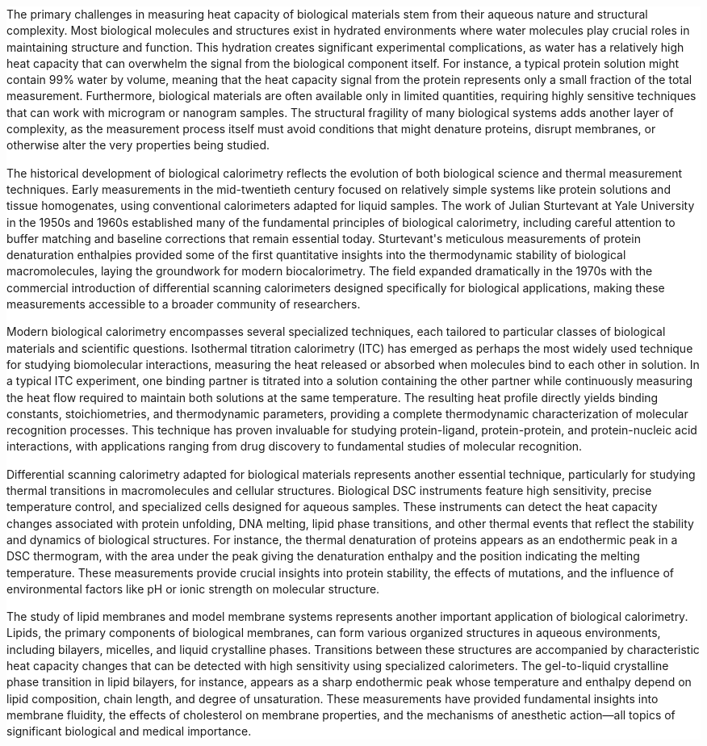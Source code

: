 The primary challenges in measuring heat capacity of biological materials stem from their aqueous nature and structural complexity. Most biological molecules and structures exist in hydrated environments where water molecules play crucial roles in maintaining structure and function. This hydration creates significant experimental complications, as water has a relatively high heat capacity that can overwhelm the signal from the biological component itself. For instance, a typical protein solution might contain 99% water by volume, meaning that the heat capacity signal from the protein represents only a small fraction of the total measurement. Furthermore, biological materials are often available only in limited quantities, requiring highly sensitive techniques that can work with microgram or nanogram samples. The structural fragility of many biological systems adds another layer of complexity, as the measurement process itself must avoid conditions that might denature proteins, disrupt membranes, or otherwise alter the very properties being studied.

The historical development of biological calorimetry reflects the evolution of both biological science and thermal measurement techniques. Early measurements in the mid-twentieth century focused on relatively simple systems like protein solutions and tissue homogenates, using conventional calorimeters adapted for liquid samples. The work of Julian Sturtevant at Yale University in the 1950s and 1960s established many of the fundamental principles of biological calorimetry, including careful attention to buffer matching and baseline corrections that remain essential today. Sturtevant's meticulous measurements of protein denaturation enthalpies provided some of the first quantitative insights into the thermodynamic stability of biological macromolecules, laying the groundwork for modern biocalorimetry. The field expanded dramatically in the 1970s with the commercial introduction of differential scanning calorimeters designed specifically for biological applications, making these measurements accessible to a broader community of researchers.

Modern biological calorimetry encompasses several specialized techniques, each tailored to particular classes of biological materials and scientific questions. Isothermal titration calorimetry (ITC) has emerged as perhaps the most widely used technique for studying biomolecular interactions, measuring the heat released or absorbed when molecules bind to each other in solution. In a typical ITC experiment, one binding partner is titrated into a solution containing the other partner while continuously measuring the heat flow required to maintain both solutions at the same temperature. The resulting heat profile directly yields binding constants, stoichiometries, and thermodynamic parameters, providing a complete thermodynamic characterization of molecular recognition processes. This technique has proven invaluable for studying protein-ligand, protein-protein, and protein-nucleic acid interactions, with applications ranging from drug discovery to fundamental studies of molecular recognition.

Differential scanning calorimetry adapted for biological materials represents another essential technique, particularly for studying thermal transitions in macromolecules and cellular structures. Biological DSC instruments feature high sensitivity, precise temperature control, and specialized cells designed for aqueous samples. These instruments can detect the heat capacity changes associated with protein unfolding, DNA melting, lipid phase transitions, and other thermal events that reflect the stability and dynamics of biological structures. For instance, the thermal denaturation of proteins appears as an endothermic peak in a DSC thermogram, with the area under the peak giving the denaturation enthalpy and the position indicating the melting temperature. These measurements provide crucial insights into protein stability, the effects of mutations, and the influence of environmental factors like pH or ionic strength on molecular structure.

The study of lipid membranes and model membrane systems represents another important application of biological calorimetry. Lipids, the primary components of biological membranes, can form various organized structures in aqueous environments, including bilayers, micelles, and liquid crystalline phases. Transitions between these structures are accompanied by characteristic heat capacity changes that can be detected with high sensitivity using specialized calorimeters. The gel-to-liquid crystalline phase transition in lipid bilayers, for instance, appears as a sharp endothermic peak whose temperature and enthalpy depend on lipid composition, chain length, and degree of unsaturation. These measurements have provided fundamental insights into membrane fluidity, the effects of cholesterol on membrane properties, and the mechanisms of anesthetic action—all topics of significant biological and medical importance.
